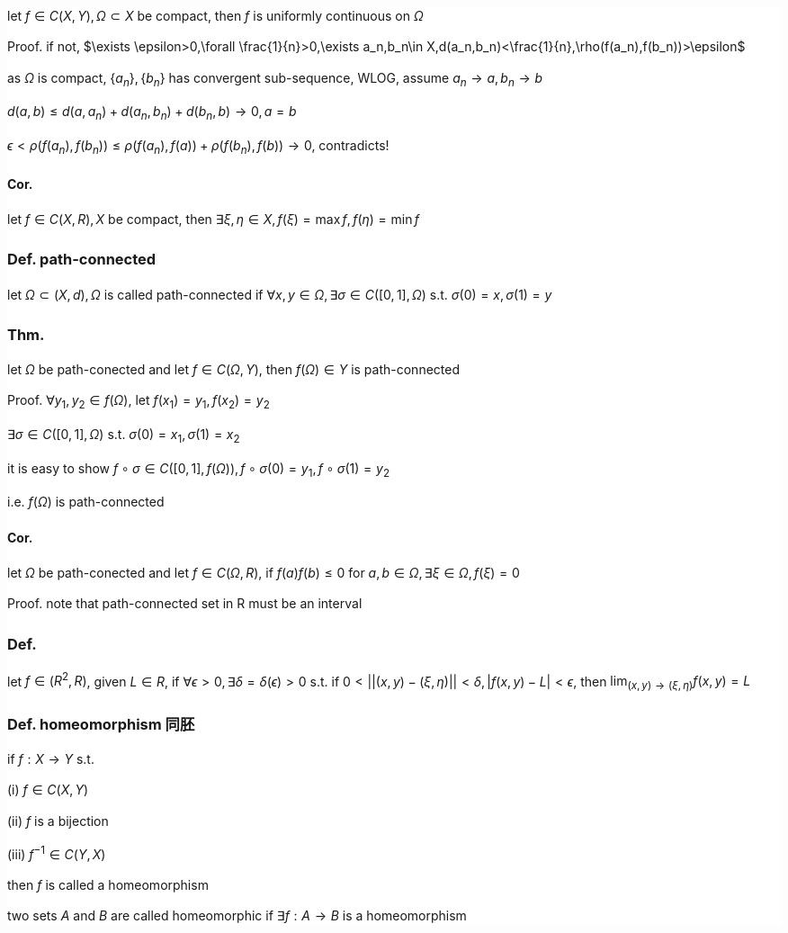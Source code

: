 let $f\in C(X,Y),\Omega\subset X$ be compact, then $f$ is uniformly continuous on $\Omega$

Proof. if not, $\exists \epsilon>0,\forall \frac{1}{n}>0,\exists a_n,b_n\in X,d(a_n,b_n)<\frac{1}{n},\rho(f(a_n),f(b_n))>\epsilon$

as $\Omega$ is compact, $\lbrace a_n\rbrace,\lbrace b_n\rbrace$ has convergent sub-sequence, WLOG, assume $a_n\to a,b_n\to b$

$d(a,b)\leq d(a,a_n)+d(a_n,b_n)+d(b_n,b)\to 0,a=b$

$\epsilon<\rho(f(a_n),f(b_n))\leq\rho(f(a_n),f(a))+\rho(f(b_n),f(b))\to 0$, contradicts!

#### Cor.

let $f\in C(X,R), X$ be compact, then $\exists\xi,\eta\in X,f(\xi)=\max f,f(\eta)=\min f$

### Def. path-connected

let $\Omega\subset (X,d),\Omega$ is called path-connected if $\forall x,y\in \Omega,\exists \sigma\in C([0,1],\Omega)$ s.t. $\sigma(0)=x,\sigma(1)=y$

### Thm.

let $\Omega$ be path-conected and let $f\in C(\Omega,Y)$, then $f(\Omega)\in Y$ is path-connected

Proof. $\forall y_1,y_2\in f(\Omega)$, let $f(x_1)=y_1,f(x_2)=y_2$

$\exists \sigma \in C([0,1],\Omega)$ s.t. $\sigma(0)=x_1,\sigma(1)=x_2$

it is easy to show $f\circ\sigma\in C([0,1],f(\Omega)),f\circ\sigma(0)=y_1,f\circ\sigma(1)=y_2$

i.e. $f(\Omega)$ is path-connected

#### Cor.

let $\Omega$ be path-conected and let $f\in C(\Omega,R)$, if $f(a)f(b)\leq 0$ for $a,b\in\Omega,\exists\xi\in\Omega,f(\xi)=0$

Proof. note that path-connected set in R must be an interval

### Def.

let $f\in(R^2,R)$, given $L\in R$, if $\forall\epsilon>0,\exists\delta=\delta(\epsilon)>0$ s.t. if $0<\vert \vert (x,y)-(\xi,\eta)\vert \vert <\delta,\vert f(x,y)-L\vert <\epsilon$, then $\lim_{(x,y)\to(\xi,\eta)}f(x,y)=L$

### Def. homeomorphism 同胚

if $f:X\to Y$ s.t.

(i) $f\in C(X,Y)$

(ii) $f$ is a bijection

(iii) $f^{-1}\in C(Y,X)$

then $f$ is called a homeomorphism

two sets $A$ and $B$ are called homeomorphic if $\exists f:A\to B$ is a homeomorphism
